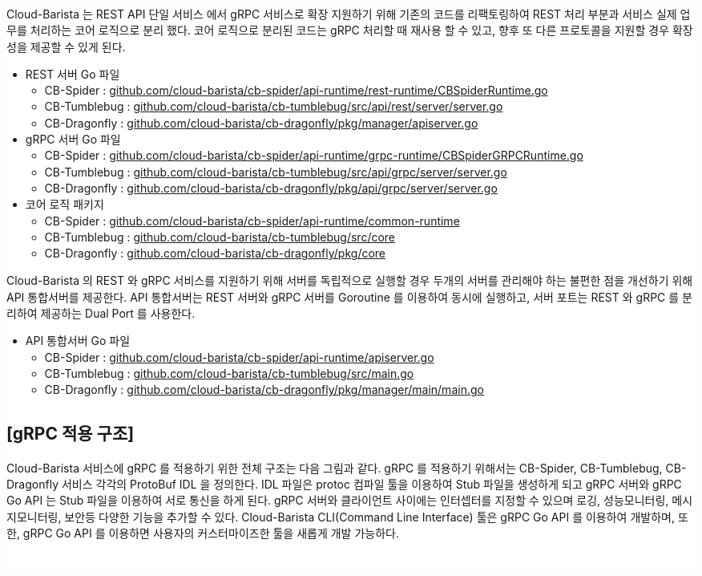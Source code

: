 Cloud-Barista 는 REST API 단일 서비스 에서 gRPC 서비스로 확장 지원하기 위해 기존의 코드를 리팩토링하여 REST 처리 부분과 서비스 실제 업무를 처리하는 코어 로직으로 분리 했다. 코어 로직으로 분리된 코드는 gRPC 처리할 때 재사용 할 수 있고, 향후 또 다른 프로토콜을 지원할 경우 확장성을 제공할 수 있게 된다.

- REST 서버 Go 파일
  - CB-Spider : [github.com/cloud-barista/cb-spider/api-runtime/rest-runtime/CBSpiderRuntime.go](https://github.com/cloud-barista/cb-spider/blob/master/api-runtime/rest-runtime/CBSpiderRuntime.go)
  - CB-Tumblebug : [github.com/cloud-barista/cb-tumblebug/src/api/rest/server/server.go](https://github.com/cloud-barista/cb-tumblebug/blob/master/src/api/rest/server/server.go)
  - CB-Dragonfly : [github.com/cloud-barista/cb-dragonfly/pkg/manager/apiserver.go](https://github.com/cloud-barista/cb-dragonfly/blob/feature/grpc/pkg/manager/apiserver.go)
- gRPC 서버 Go 파일
  - CB-Spider : [github.com/cloud-barista/cb-spider/api-runtime/grpc-runtime/CBSpiderGRPCRuntime.go](https://github.com/cloud-barista/cb-spider/blob/master/api-runtime/grpc-runtime/CBSpiderGRPCRuntime.go)
  - CB-Tumblebug : [github.com/cloud-barista/cb-tumblebug/src/api/grpc/server/server.go](https://github.com/cloud-barista/cb-tumblebug/blob/master/src/api/grpc/server/server.go)
  - CB-Dragonfly : [github.com/cloud-barista/cb-dragonfly/pkg/api/grpc/server/server.go](https://github.com/cloud-barista/cb-dragonfly/blob/feature/grpc/pkg/api/grpc/server/server.go)
- 코어 로직 패키지
  - CB-Spider : [github.com/cloud-barista/cb-spider/api-runtime/common-runtime](https://github.com/cloud-barista/cb-spider/tree/master/api-runtime/common-runtime)
  - CB-Tumblebug : [github.com/cloud-barista/cb-tumblebug/src/core](https://github.com/cloud-barista/cb-tumblebug/tree/master/src/core)
  - CB-Dragonfly : [github.com/cloud-barista/cb-dragonfly/pkg/core](https://github.com/cloud-barista/cb-dragonfly/tree/feature/grpc/pkg/core)

Cloud-Barista 의 REST 와 gRPC 서비스를 지원하기 위해 서버를 독립적으로 실행할 경우 두개의 서버를 관리해야 하는 불편한 점을 개선하기 위해 API 통합서버를 제공한다. API 통합서버는 REST 서버와 gRPC 서버를 Goroutine 를 이용하여 동시에 실행하고, 서버 포트는 REST 와 gRPC 를 분리하여 제공하는 Dual Port 를 사용한다.

- API 통합서버 Go 파일
  - CB-Spider : [github.com/cloud-barista/cb-spider/api-runtime/apiserver.go](https://github.com/cloud-barista/cb-spider/blob/master/api-runtime/apiserver.go)
  - CB-Tumblebug : [github.com/cloud-barista/cb-tumblebug/src/main.go](https://github.com/cloud-barista/cb-tumblebug/blob/master/src/main.go)
  - CB-Dragonfly : [github.com/cloud-barista/cb-dragonfly/pkg/manager/main/main.go](https://github.com/cloud-barista/cb-dragonfly/blob/feature/grpc/pkg/manager/main/main.go)

## [gRPC 적용 구조]

Cloud-Barista 서비스에 gRPC 를 적용하기 위한 전체 구조는 다음 그림과 같다. gRPC 를 적용하기 위해서는 CB-Spider, CB-Tumblebug, CB-Dragonfly 서비스 각각의 ProtoBuf IDL 을 정의한다. IDL 파일은 protoc 컴파일 툴을 이용하여 Stub 파일을 생성하게 되고 gRPC 서버와 gRPC Go API 는 Stub 파일을 이용하여 서로 통신을 하게 된다. gRPC 서버와 클라이언트 사이에는 인터셉터를 지정할 수 있으며 로깅, 성능모니터링, 메시지모니터링, 보안등 다양한 기능을 추가할 수 있다. Cloud-Barista CLI(Command Line Interface) 툴은 gRPC Go API 를 이용하여 개발하며, 또한, gRPC Go API 를 이용하면 사용자의 커스터마이즈한 툴을 새롭게 개발 가능하다.

<br/>